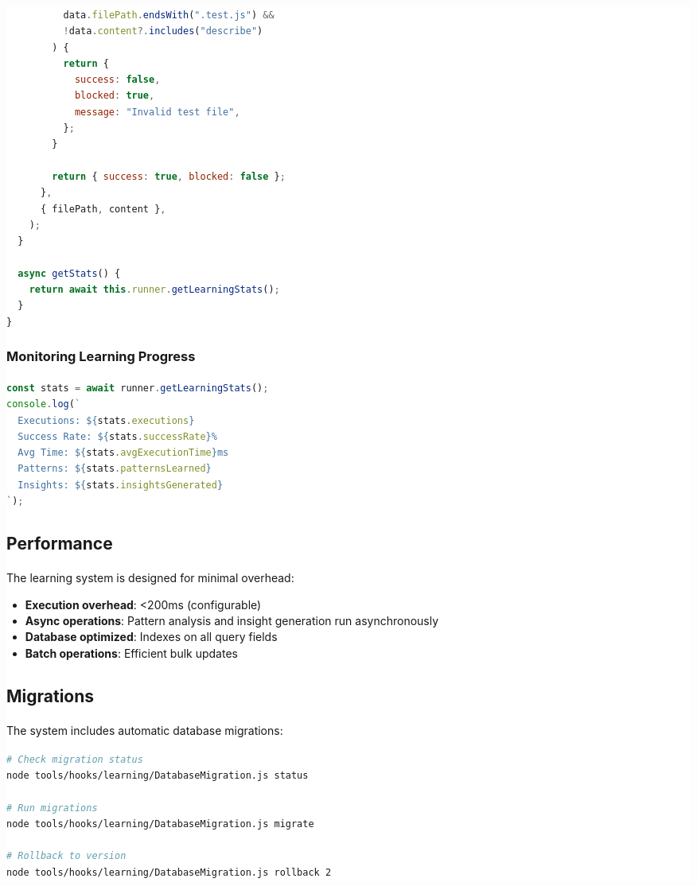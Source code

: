 ```javascript
          data.filePath.endsWith(".test.js") &&
          !data.content?.includes("describe")
        ) {
          return {
            success: false,
            blocked: true,
            message: "Invalid test file",
          };
        }

        return { success: true, blocked: false };
      },
      { filePath, content },
    );
  }

  async getStats() {
    return await this.runner.getLearningStats();
  }
}
```

### Monitoring Learning Progress

```javascript
const stats = await runner.getLearningStats();
console.log(`
  Executions: ${stats.executions}
  Success Rate: ${stats.successRate}%
  Avg Time: ${stats.avgExecutionTime}ms
  Patterns: ${stats.patternsLearned}
  Insights: ${stats.insightsGenerated}
`);
```

## Performance

The learning system is designed for minimal overhead:

- **Execution overhead**: <200ms (configurable)
- **Async operations**: Pattern analysis and insight generation run asynchronously
- **Database optimized**: Indexes on all query fields
- **Batch operations**: Efficient bulk updates

## Migrations

The system includes automatic database migrations:

```bash
# Check migration status
node tools/hooks/learning/DatabaseMigration.js status

# Run migrations
node tools/hooks/learning/DatabaseMigration.js migrate

# Rollback to version
node tools/hooks/learning/DatabaseMigration.js rollback 2
```

